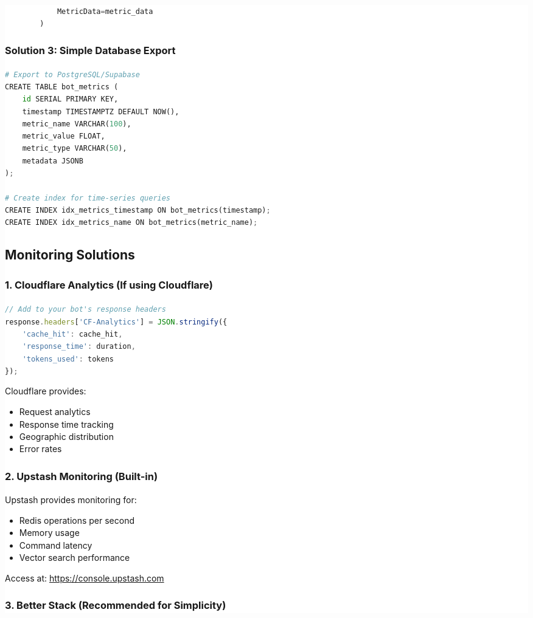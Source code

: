 ```python
            MetricData=metric_data
        )
```

### Solution 3: Simple Database Export

```python
# Export to PostgreSQL/Supabase
CREATE TABLE bot_metrics (
    id SERIAL PRIMARY KEY,
    timestamp TIMESTAMPTZ DEFAULT NOW(),
    metric_name VARCHAR(100),
    metric_value FLOAT,
    metric_type VARCHAR(50),
    metadata JSONB
);

# Create index for time-series queries
CREATE INDEX idx_metrics_timestamp ON bot_metrics(timestamp);
CREATE INDEX idx_metrics_name ON bot_metrics(metric_name);
```

## Monitoring Solutions

### 1. **Cloudflare Analytics** (If using Cloudflare)

```javascript
// Add to your bot's response headers
response.headers['CF-Analytics'] = JSON.stringify({
    'cache_hit': cache_hit,
    'response_time': duration,
    'tokens_used': tokens
});
```

Cloudflare provides:
- Request analytics
- Response time tracking
- Geographic distribution
- Error rates

### 2. **Upstash Monitoring** (Built-in)

Upstash provides monitoring for:
- Redis operations per second
- Memory usage
- Command latency
- Vector search performance

Access at: https://console.upstash.com

### 3. **Better Stack (Recommended for Simplicity)**
